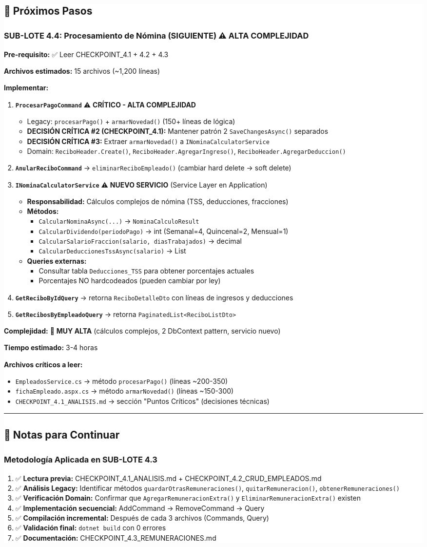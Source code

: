 
## 🚀 Próximos Pasos

### SUB-LOTE 4.4: Procesamiento de Nómina (SIGUIENTE) ⚠️ ALTA COMPLEJIDAD

**Pre-requisito:** ✅ Leer CHECKPOINT_4.1 + 4.2 + 4.3

**Archivos estimados:** 15 archivos (~1,200 líneas)

**Implementar:**
1. **`ProcesarPagoCommand`** ⚠️ **CRÍTICO - ALTA COMPLEJIDAD**
   - Legacy: `procesarPago()` + `armarNovedad()` (150+ líneas de lógica)
   - **DECISIÓN CRÍTICA #2 (CHECKPOINT_4.1):** Mantener patrón 2 `SaveChangesAsync()` separados
   - **DECISIÓN CRÍTICA #3:** Extraer `armarNovedad()` a `INominaCalculatorService`
   - Domain: `ReciboHeader.Create()`, `ReciboHeader.AgregarIngreso()`, `ReciboHeader.AgregarDeduccion()`

2. **`AnularReciboCommand`** → `eliminarReciboEmpleado()` (cambiar hard delete → soft delete)

3. **`INominaCalculatorService`** ⚠️ **NUEVO SERVICIO** (Service Layer en Application)
   - **Responsabilidad:** Cálculos complejos de nómina (TSS, deducciones, fracciones)
   - **Métodos:**
     - `CalcularNominaAsync(...)` → `NominaCalculoResult`
     - `CalcularDividendo(periodoPago)` → int (Semanal=4, Quincenal=2, Mensual=1)
     - `CalcularSalarioFraccion(salario, diasTrabajados)` → decimal
     - `CalcularDeduccionesTssAsync(salario)` → List<ConceptoNomina>
   - **Queries externas:**
     - Consultar tabla `Deducciones_TSS` para obtener porcentajes actuales
     - Porcentajes NO hardcodeados (pueden cambiar por ley)

4. **`GetReciboByIdQuery`** → retorna `ReciboDetalleDto` con líneas de ingresos y deducciones

5. **`GetRecibosByEmpleadoQuery`** → retorna `PaginatedList<ReciboListDto>`

**Complejidad:** 🔴 **MUY ALTA** (cálculos complejos, 2 DbContext pattern, servicio nuevo)

**Tiempo estimado:** 3-4 horas

**Archivos críticos a leer:**
- `EmpleadosService.cs` → método `procesarPago()` (líneas ~200-350)
- `fichaEmpleado.aspx.cs` → método `armarNovedad()` (líneas ~150-300)
- `CHECKPOINT_4.1_ANALISIS.md` → sección "Puntos Críticos" (decisiones técnicas)

---

## 📝 Notas para Continuar

### Metodología Aplicada en SUB-LOTE 4.3

1. ✅ **Lectura previa:** CHECKPOINT_4.1_ANALISIS.md + CHECKPOINT_4.2_CRUD_EMPLEADOS.md
2. ✅ **Análisis Legacy:** Identificar métodos `guardarOtrasRemuneraciones()`, `quitarRemuneracion()`, `obtenerRemuneraciones()`
3. ✅ **Verificación Domain:** Confirmar que `AgregarRemuneracionExtra()` y `EliminarRemuneracionExtra()` existen
4. ✅ **Implementación secuencial:** AddCommand → RemoveCommand → Query
5. ✅ **Compilación incremental:** Después de cada 3 archivos (Commands, Query)
6. ✅ **Validación final:** `dotnet build` con 0 errores
7. ✅ **Documentación:** CHECKPOINT_4.3_REMUNERACIONES.md
